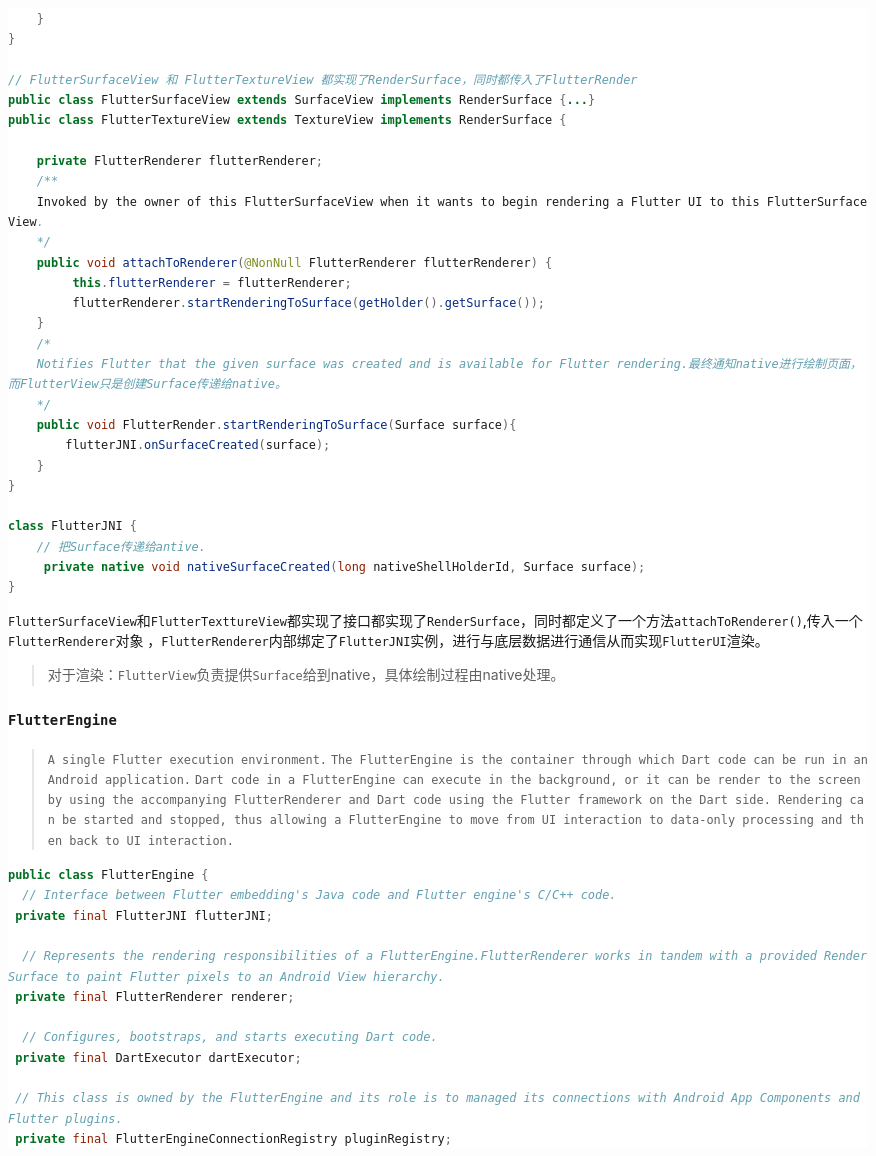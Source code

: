 ```java
    }
}

// FlutterSurfaceView 和 FlutterTextureView 都实现了RenderSurface，同时都传入了FlutterRender
public class FlutterSurfaceView extends SurfaceView implements RenderSurface {...}
public class FlutterTextureView extends TextureView implements RenderSurface {
    
	private FlutterRenderer flutterRenderer;
    /**
    Invoked by the owner of this FlutterSurfaceView when it wants to begin rendering a Flutter UI to this FlutterSurfaceView.
    */
    public void attachToRenderer(@NonNull FlutterRenderer flutterRenderer) {
		 this.flutterRenderer = flutterRenderer;
		 flutterRenderer.startRenderingToSurface(getHolder().getSurface());
    }
    /*
    Notifies Flutter that the given surface was created and is available for Flutter rendering.最终通知native进行绘制页面，而FlutterView只是创建Surface传递给native。
	*/
	public void FlutterRender.startRenderingToSurface(Surface surface){
        flutterJNI.onSurfaceCreated(surface);
    }
}

class FlutterJNI {
	// 把Surface传递给antive.
     private native void nativeSurfaceCreated(long nativeShellHolderId, Surface surface);
}

```



`FlutterSurfaceView`和`FlutterTexttureView`都实现了接口都实现了`RenderSurface`，同时都定义了一个方法`attachToRenderer()`,传入一个`FlutterRenderer`对象 ，`FlutterRenderer`内部绑定了`FlutterJNI`实例，进行与底层数据进行通信从而实现`FlutterUI`渲染。

> 对于渲染：`FlutterView`负责提供`Surface`给到native，具体绘制过程由native处理。



### `FlutterEngine`

> `A single Flutter execution environment.`
> `The FlutterEngine is the container through which Dart code can be run in an Android application.`
> `Dart code in a FlutterEngine can execute in the background, or it can be render to the screen by using the accompanying FlutterRenderer and Dart code using the Flutter framework on the Dart side. Rendering can be started and stopped, thus allowing a FlutterEngine to move from UI interaction to data-only processing and then back to UI interaction.`

```java
public class FlutterEngine {
  // Interface between Flutter embedding's Java code and Flutter engine's C/C++ code.
 private final FlutterJNI flutterJNI;
    
  // Represents the rendering responsibilities of a FlutterEngine.FlutterRenderer works in tandem with a provided RenderSurface to paint Flutter pixels to an Android View hierarchy.
 private final FlutterRenderer renderer;
    
  // Configures, bootstraps, and starts executing Dart code.
 private final DartExecutor dartExecutor;
    
 // This class is owned by the FlutterEngine and its role is to managed its connections with Android App Components and Flutter plugins.
 private final FlutterEngineConnectionRegistry pluginRegistry;
```